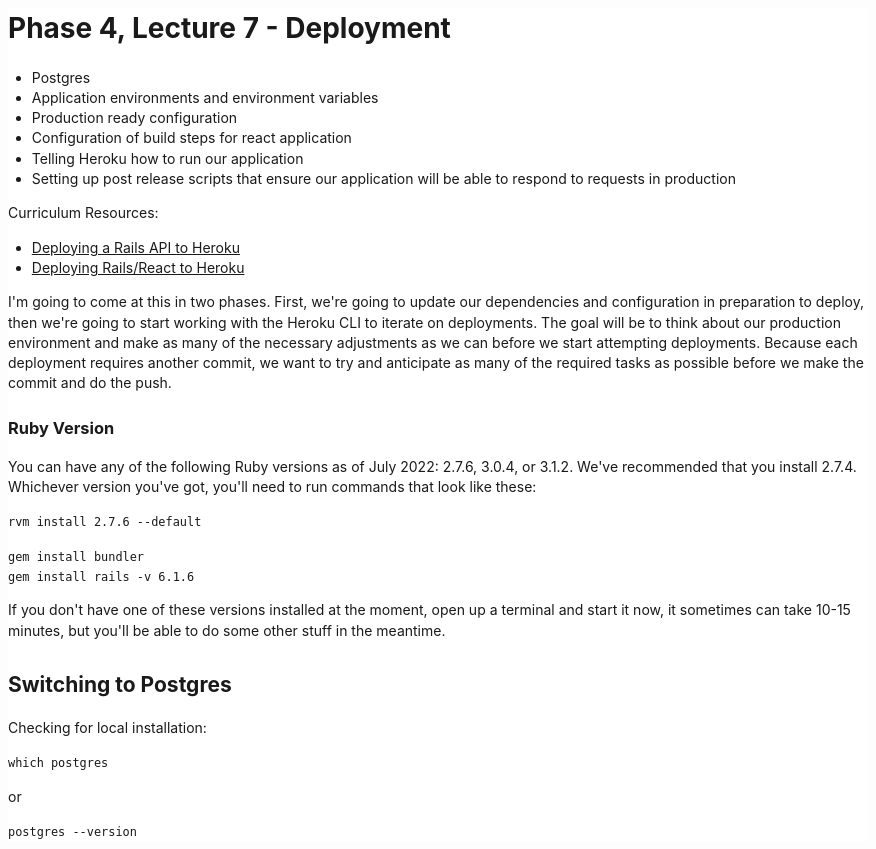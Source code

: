 # Phase 4, Lecture 7 - Deployment

- Postgres
- Application environments and environment variables
- Production ready configuration
- Configuration of build steps for react application
- Telling Heroku how to run our application
- Setting up post release scripts that ensure our application will be able to respond to requests in production

Curriculum Resources:

- [Deploying a Rails API to Heroku](https://github.com/learn-co-curriculum/phase-4-deploying-rails-api-to-heroku)
- [Deploying Rails/React to Heroku](https://github.com/learn-co-curriculum/phase-4-deploying-rails-react-to-heroku)

I'm going to come at this in two phases. First, we're going to update our dependencies and configuration in preparation to deploy, then we're going to start working with the Heroku CLI to iterate on deployments. The goal will be to think about our production environment and make as many of the necessary adjustments as we can before we start attempting deployments. Because each deployment requires another commit, we want to try and anticipate as many of the required tasks as possible before we make the commit and do the push.

### Ruby Version

You can have any of the following Ruby versions as of July 2022: 2.7.6, 3.0.4, or 3.1.2. We've recommended that you install 2.7.4. Whichever version you've got, you'll need to run commands that look like these:

```
rvm install 2.7.6 --default
```

```
gem install bundler
gem install rails -v 6.1.6
```

If you don't have one of these versions installed at the moment, open up a terminal and start it now, it sometimes can take 10-15 minutes, but you'll be able to do some other stuff in the meantime.


## Switching to Postgres

Checking for local installation:

```
which postgres
```

or 

```
postgres --version
```

